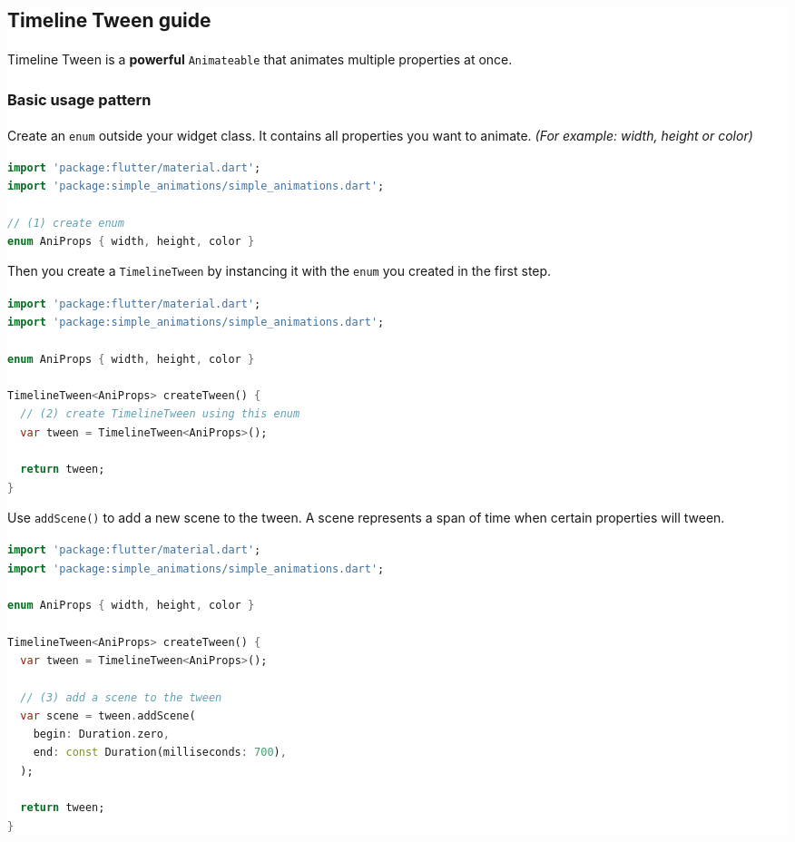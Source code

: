 
## Timeline Tween guide

Timeline Tween is a **powerful** `Animateable` that animates multiple properties at once.

### Basic usage pattern

Create an `enum` outside your widget class. It contains all properties you want to animate. _(For example: width, height or color)_


```dart
import 'package:flutter/material.dart';
import 'package:simple_animations/simple_animations.dart';

// (1) create enum
enum AniProps { width, height, color }
```


Then you create a `TimelineTween` by instancing it with the `enum` you created in the first step.


```dart
import 'package:flutter/material.dart';
import 'package:simple_animations/simple_animations.dart';

enum AniProps { width, height, color }

TimelineTween<AniProps> createTween() {
  // (2) create TimelineTween using this enum
  var tween = TimelineTween<AniProps>();

  return tween;
}
```


Use `addScene()` to add a new scene to the tween. A scene represents a span of time when certain properties will tween.


```dart
import 'package:flutter/material.dart';
import 'package:simple_animations/simple_animations.dart';

enum AniProps { width, height, color }

TimelineTween<AniProps> createTween() {
  var tween = TimelineTween<AniProps>();

  // (3) add a scene to the tween
  var scene = tween.addScene(
    begin: Duration.zero,
    end: const Duration(milliseconds: 700),
  );

  return tween;
}
```
